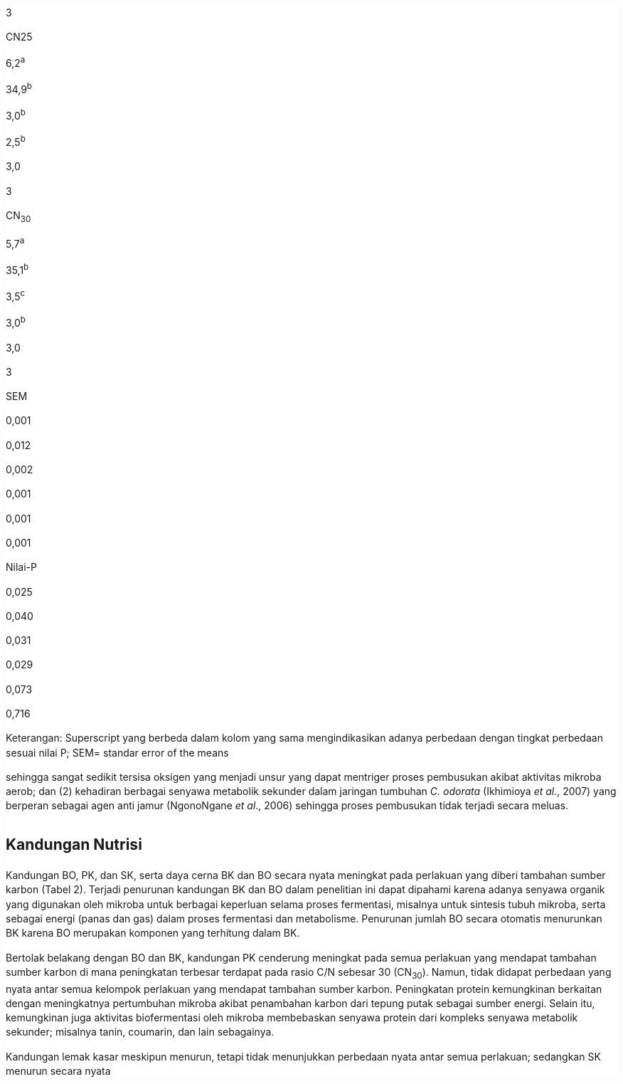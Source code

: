 <p><span class="font10">3</span></p></td></tr>
<tr><td style="vertical-align:top;">
<p><span class="font10">CN</span><span class="font9">25</span></p></td><td style="vertical-align:top;">
<p><span class="font10">6,2<sup>a</sup></span></p></td><td style="vertical-align:top;">
<p><span class="font10">34,9<sup>b</sup></span></p></td><td style="vertical-align:top;">
<p><span class="font10">3,0<sup>b</sup></span></p></td><td style="vertical-align:top;">
<p><span class="font10">2,5<sup>b</sup></span></p></td><td style="vertical-align:top;">
<p><span class="font10">3,0</span></p></td><td style="vertical-align:top;">
<p><span class="font10">3</span></p></td></tr>
<tr><td style="vertical-align:top;">
<p><span class="font10">CN<sub>30</sub></span></p></td><td style="vertical-align:top;">
<p><span class="font10">5,7<sup>a</sup></span></p></td><td style="vertical-align:top;">
<p><span class="font10">35,1<sup>b</sup></span></p></td><td style="vertical-align:top;">
<p><span class="font10">3,5<sup>c</sup></span></p></td><td style="vertical-align:top;">
<p><span class="font10">3,0<sup>b</sup></span></p></td><td style="vertical-align:top;">
<p><span class="font10">3,0</span></p></td><td style="vertical-align:top;">
<p><span class="font10">3</span></p></td></tr>
<tr><td style="vertical-align:bottom;">
<p><span class="font10">SEM</span></p></td><td style="vertical-align:bottom;">
<p><span class="font10">0,001</span></p></td><td style="vertical-align:bottom;">
<p><span class="font10">0,012</span></p></td><td style="vertical-align:bottom;">
<p><span class="font10">0,002</span></p></td><td style="vertical-align:bottom;">
<p><span class="font10">0,001</span></p></td><td style="vertical-align:bottom;">
<p><span class="font10">0,001</span></p></td><td style="vertical-align:bottom;">
<p><span class="font10">0,001</span></p></td></tr>
<tr><td style="vertical-align:bottom;">
<p><span class="font10">Nilai-P</span></p></td><td style="vertical-align:bottom;">
<p><span class="font10">0,025</span></p></td><td style="vertical-align:bottom;">
<p><span class="font10">0,040</span></p></td><td style="vertical-align:bottom;">
<p><span class="font10">0,031</span></p></td><td style="vertical-align:bottom;">
<p><span class="font10">0,029</span></p></td><td style="vertical-align:bottom;">
<p><span class="font10">0,073</span></p></td><td style="vertical-align:bottom;">
<p><span class="font10">0,716</span></p></td></tr>
</table>
<p><span class="font6">Keterangan: Superscript yang berbeda dalam kolom yang sama mengindikasikan adanya perbedaan dengan tingkat perbedaan sesuai nilai P; SEM= standar error of the means</span></p>
<p><span class="font12">sehingga sangat sedikit tersisa oksigen yang menjadi unsur yang dapat mentriger proses pembusukan akibat aktivitas mikroba aerob; dan (2) kehadiran berbagai senyawa metabolik sekunder dalam jaringan tumbuhan </span><span class="font12" style="font-style:italic;">C. odorata</span><span class="font12"> (Ikhimioya </span><span class="font12" style="font-style:italic;">et al.</span><span class="font12">, 2007) yang berperan sebagai agen anti jamur (NgonoNgane </span><span class="font12" style="font-style:italic;">et al</span><span class="font12">., 2006) sehingga proses pembusukan tidak terjadi secara meluas.</span></p>
<h2><a name="bookmark10"></a><span class="font12" style="font-weight:bold;"><a name="bookmark11"></a>Kandungan Nutrisi</span></h2>
<p><span class="font12">Kandungan BO, PK, dan SK, serta daya cerna BK dan BO secara nyata meningkat pada perlakuan yang diberi tambahan sumber karbon (Tabel 2). Terjadi penurunan kandungan BK dan BO dalam penelitian ini dapat dipahami karena adanya senyawa organik yang digunakan oleh mikroba untuk berbagai keperluan selama proses fermentasi, misalnya untuk sintesis tubuh mikroba, serta sebagai energi (panas dan gas) dalam proses fermentasi dan metabolisme. Penurunan jumlah BO secara otomatis menurunkan BK karena BO merupakan komponen yang terhitung dalam BK.</span></p>
<p><span class="font12">Bertolak belakang dengan BO dan BK, kandungan PK cenderung meningkat pada semua perlakuan yang mendapat tambahan sumber karbon di mana peningkatan terbesar terdapat pada rasio C/N sebesar 30 (CN<sub>30</sub>). Namun, tidak didapat perbedaan yang nyata antar semua kelompok perlakuan yang mendapat tambahan sumber karbon. Peningkatan protein kemungkinan berkaitan dengan meningkatnya pertumbuhan mikroba akibat penambahan karbon dari tepung putak sebagai sumber energi. Selain itu, kemungkinan juga aktivitas biofermentasi oleh mikroba membebaskan senyawa protein dari kompleks senyawa metabolik sekunder; misalnya tanin, coumarin, dan lain sebagainya.</span></p>
<p><span class="font12">Kandungan lemak kasar meskipun menurun, tetapi tidak menunjukkan perbedaan nyata antar semua perlakuan; sedangkan SK menurun secara nyata</span></p>